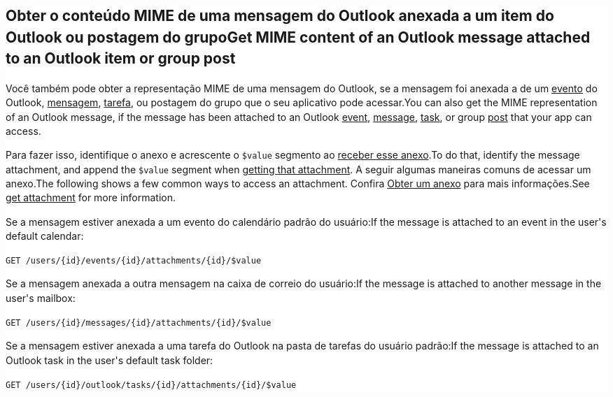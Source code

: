 ## <a name="get-mime-content-of-an-outlook-message-attached-to-an-outlook-item-or-group-post"></a><span data-ttu-id="a7293-132">Obter o conteúdo MIME de uma mensagem do Outlook anexada a um item do Outlook ou postagem do grupo</span><span class="sxs-lookup"><span data-stu-id="a7293-132">Get MIME content of an Outlook message attached to an Outlook item or group post</span></span>

<span data-ttu-id="a7293-133">Você também pode obter a representação MIME de uma mensagem do Outlook, se a mensagem foi anexada a de um [evento](/graph/api/resources/event?view=graph-rest-1.0) do Outlook, [mensagem](/graph/api/resources/message?view=graph-rest-1.0), [tarefa](/graph/api/resources/outlooktask?view=graph-rest-beta), ou postagem do grupo [ ](/graph/api/resources/post?view=graph-rest-1.0) que o seu aplicativo pode acessar.</span><span class="sxs-lookup"><span data-stu-id="a7293-133">You can also get the MIME representation of an Outlook message, if the message has been attached to an Outlook [event](/graph/api/resources/event?view=graph-rest-1.0), [message](/graph/api/resources/message?view=graph-rest-1.0), [task](/graph/api/resources/outlooktask?view=graph-rest-beta), or group [post](/graph/api/resources/post?view=graph-rest-1.0) that your app can access.</span></span>

<span data-ttu-id="a7293-134">Para fazer isso, identifique o anexo e acrescente o `$value` segmento ao [receber esse anexo](/graph/api/attachment-get?view=graph-rest-1.0#get-the-raw-contents-of-a-file-or-item-attachment
).</span><span class="sxs-lookup"><span data-stu-id="a7293-134">To do that, identify the message attachment, and append the `$value` segment when [getting that attachment](/graph/api/attachment-get?view=graph-rest-1.0#get-the-raw-contents-of-a-file-or-item-attachment
).</span></span> <span data-ttu-id="a7293-135">A seguir algumas maneiras comuns de acessar um anexo.</span><span class="sxs-lookup"><span data-stu-id="a7293-135">The following shows a few common ways to access an attachment.</span></span> <span data-ttu-id="a7293-136">Confira [Obter um anexo](/graph/api/attachment-get?view=graph-rest-1.0#http-request) para mais informações.</span><span class="sxs-lookup"><span data-stu-id="a7293-136">See [get attachment](/graph/api/attachment-get?view=graph-rest-1.0#http-request) for more information.</span></span>

<span data-ttu-id="a7293-137">Se a mensagem estiver anexada a um evento do calendário padrão do usuário:</span><span class="sxs-lookup"><span data-stu-id="a7293-137">If the message is attached to an event in the user's default calendar:</span></span>

```http
GET /users/{id}/events/{id}/attachments/{id}/$value
```

<span data-ttu-id="a7293-138">Se a mensagem anexada a outra mensagem na caixa de correio do usuário:</span><span class="sxs-lookup"><span data-stu-id="a7293-138">If the message is attached to another message in the user's mailbox:</span></span>

```http
GET /users/{id}/messages/{id}/attachments/{id}/$value
```

<span data-ttu-id="a7293-139">Se a mensagem estiver anexada a uma tarefa do Outlook na pasta de tarefas do usuário padrão:</span><span class="sxs-lookup"><span data-stu-id="a7293-139">If the message is attached to an Outlook task in the user's default task folder:</span></span>

```http
GET /users/{id}/outlook/tasks/{id}/attachments/{id}/$value
```

